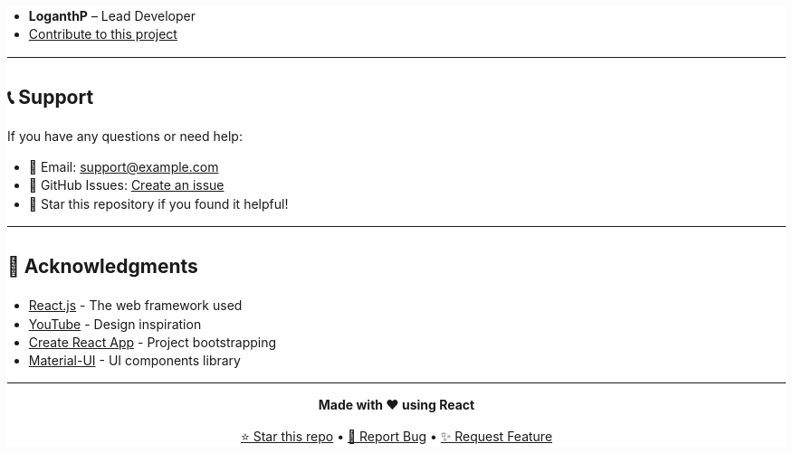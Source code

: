 - **LoganthP** – Lead Developer
- [Contribute to this project](https://github.com/LoganthP/YoutubeClone-using-HTML-CSS-JAVASCRIPT-React.js/contribute)

---

## 📞 Support

If you have any questions or need help:

- 📧 Email: [support@example.com](mailto:support@example.com)
- 💬 GitHub Issues: [Create an issue](https://github.com/LoganthP/YoutubeClone-using-HTML-CSS-JAVASCRIPT-React.js/issues)
- 🌟 Star this repository if you found it helpful!

---

## 🙏 Acknowledgments

- [React.js](https://reactjs.org/) - The web framework used
- [YouTube](https://youtube.com) - Design inspiration
- [Create React App](https://create-react-app.dev/) - Project bootstrapping
- [Material-UI](https://mui.com/) - UI components library

---

<div align="center">

**Made with ❤️ using React**

[⭐ Star this repo](https://github.com/LoganthP/YoutubeClone-using-HTML-CSS-JAVASCRIPT-React.js) • [🐛 Report Bug](https://github.com/LoganthP/YoutubeClone-using-HTML-CSS-JAVASCRIPT-React.js/issues) • [✨ Request Feature](https://github.com/LoganthP/YoutubeClone-using-HTML-CSS-JAVASCRIPT-React.js/issues)

</div>
